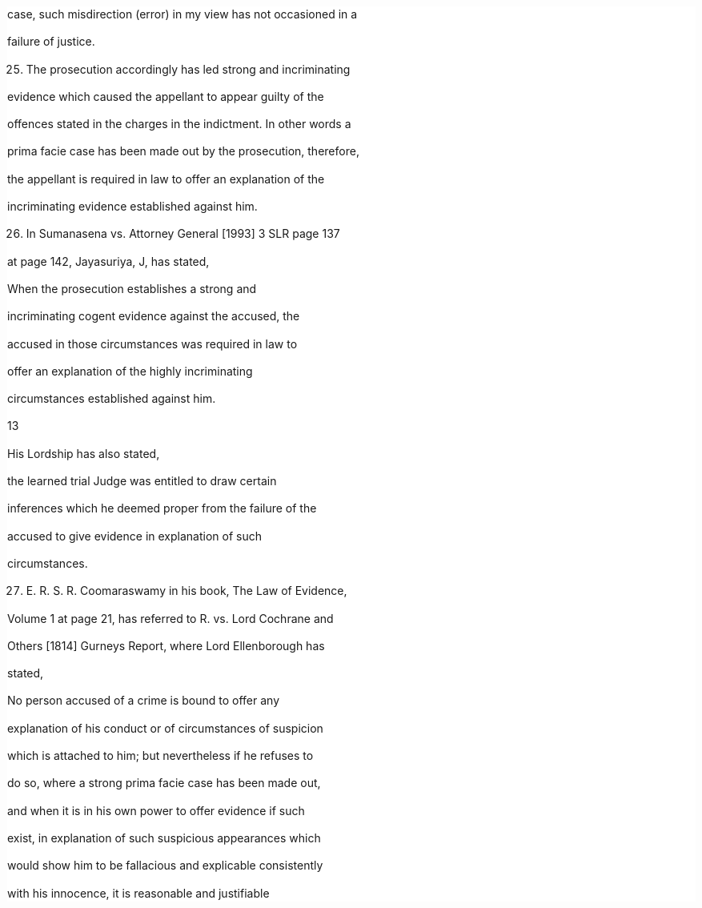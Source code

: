 case, such misdirection (error) in my view has not occasioned in a

failure of justice.

25. The prosecution accordingly has led strong and incriminating

evidence which caused the appellant to appear guilty of the

offences stated in the charges in the indictment. In other words a

prima facie case has been made out by the prosecution, therefore,

the appellant is required in law to offer an explanation of the

incriminating evidence established against him.

26. In Sumanasena vs. Attorney General [1993] 3 SLR page 137

at page 142, Jayasuriya, J, has stated,

When the prosecution establishes a strong and

incriminating cogent evidence against the accused, the

accused in those circumstances was required in law to

offer an explanation of the highly incriminating

circumstances established against him.

13

His Lordship has also stated,

the learned trial Judge was entitled to draw certain

inferences which he deemed proper from the failure of the

accused to give evidence in explanation of such

circumstances.

27. E. R. S. R. Coomaraswamy in his book, The Law of Evidence,

Volume 1 at page 21, has referred to R. vs. Lord Cochrane and

Others [1814] Gurneys Report, where Lord Ellenborough has

stated,

No person accused of a crime is bound to offer any

explanation of his conduct or of circumstances of suspicion

which is attached to him; but nevertheless if he refuses to

do so, where a strong prima facie case has been made out,

and when it is in his own power to offer evidence if such

exist, in explanation of such suspicious appearances which

would show him to be fallacious and explicable consistently

with his innocence, it is reasonable and justifiable
